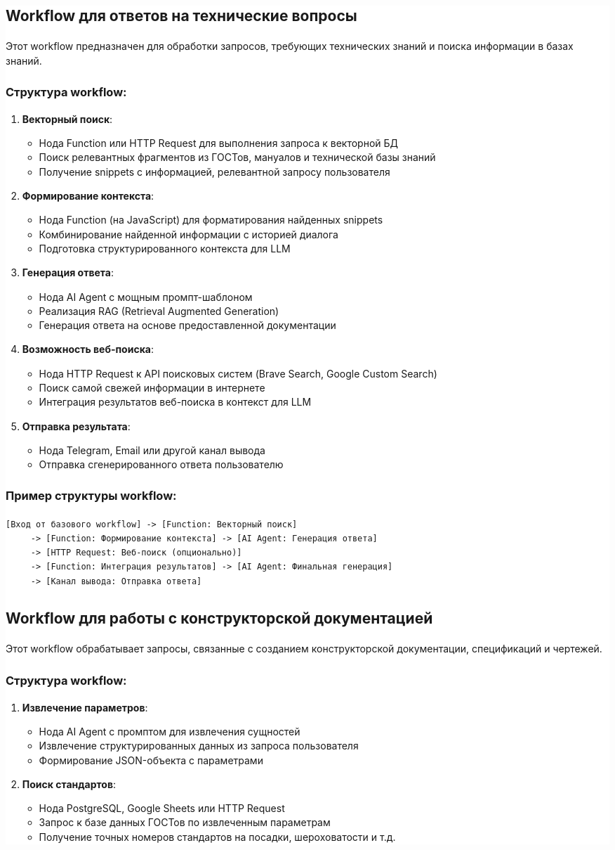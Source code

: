 ## Workflow для ответов на технические вопросы

Этот workflow предназначен для обработки запросов, требующих технических знаний и поиска информации в базах знаний.

### Структура workflow:

1. **Векторный поиск**:
   - Нода Function или HTTP Request для выполнения запроса к векторной БД
   - Поиск релевантных фрагментов из ГОСТов, мануалов и технической базы знаний
   - Получение snippets с информацией, релевантной запросу пользователя

2. **Формирование контекста**:
   - Нода Function (на JavaScript) для форматирования найденных snippets
   - Комбинирование найденной информации с историей диалога
   - Подготовка структурированного контекста для LLM

3. **Генерация ответа**:
   - Нода AI Agent с мощным промпт-шаблоном
   - Реализация RAG (Retrieval Augmented Generation)
   - Генерация ответа на основе предоставленной документации

4. **Возможность веб-поиска**:
   - Нода HTTP Request к API поисковых систем (Brave Search, Google Custom Search)
   - Поиск самой свежей информации в интернете
   - Интеграция результатов веб-поиска в контекст для LLM

5. **Отправка результата**:
   - Нода Telegram, Email или другой канал вывода
   - Отправка сгенерированного ответа пользователю

### Пример структуры workflow:
```
[Вход от базового workflow] -> [Function: Векторный поиск] 
     -> [Function: Формирование контекста] -> [AI Agent: Генерация ответа]
     -> [HTTP Request: Веб-поиск (опционально)] 
     -> [Function: Интеграция результатов] -> [AI Agent: Финальная генерация]
     -> [Канал вывода: Отправка ответа]
```

## Workflow для работы с конструкторской документацией

Этот workflow обрабатывает запросы, связанные с созданием конструкторской документации, спецификаций и чертежей.

### Структура workflow:

1. **Извлечение параметров**:
   - Нода AI Agent с промптом для извлечения сущностей
   - Извлечение структурированных данных из запроса пользователя
   - Формирование JSON-объекта с параметрами

2. **Поиск стандартов**:
   - Нода PostgreSQL, Google Sheets или HTTP Request
   - Запрос к базе данных ГОСТов по извлеченным параметрам
   - Получение точных номеров стандартов на посадки, шероховатости и т.д.
